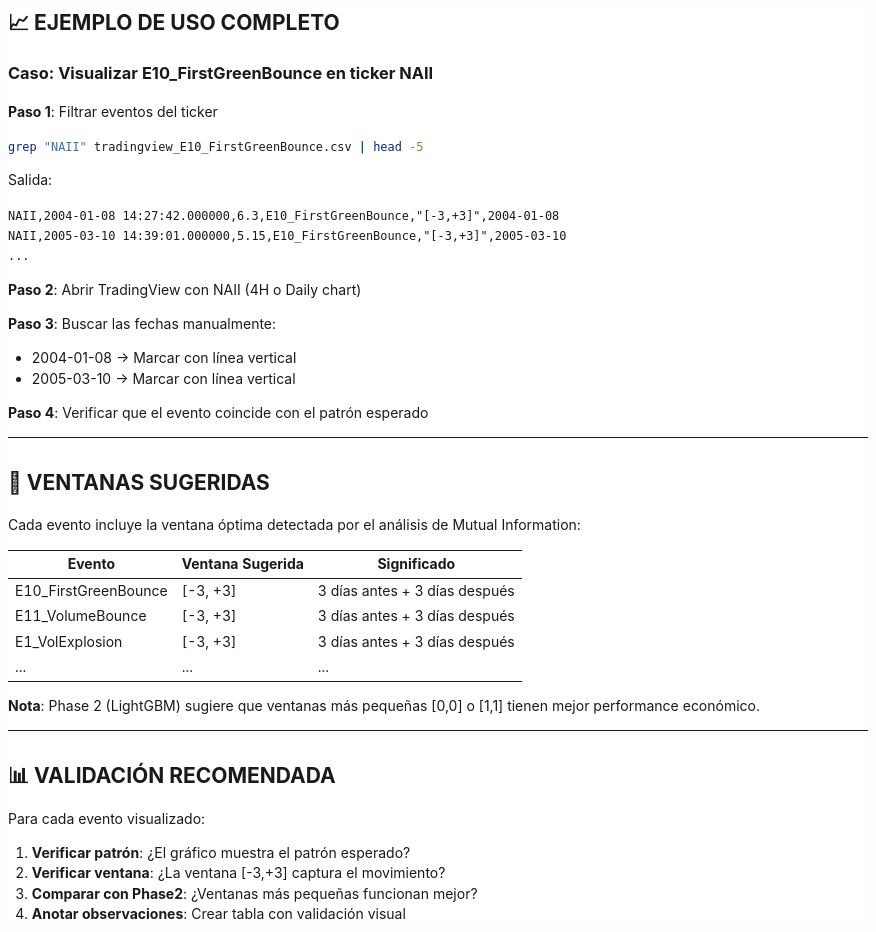 ## 📈 EJEMPLO DE USO COMPLETO

### Caso: Visualizar E10_FirstGreenBounce en ticker NAII

**Paso 1**: Filtrar eventos del ticker

```bash
grep "NAII" tradingview_E10_FirstGreenBounce.csv | head -5
```

Salida:
```
NAII,2004-01-08 14:27:42.000000,6.3,E10_FirstGreenBounce,"[-3,+3]",2004-01-08
NAII,2005-03-10 14:39:01.000000,5.15,E10_FirstGreenBounce,"[-3,+3]",2005-03-10
...
```

**Paso 2**: Abrir TradingView con NAII (4H o Daily chart)

**Paso 3**: Buscar las fechas manualmente:
- 2004-01-08 → Marcar con línea vertical
- 2005-03-10 → Marcar con línea vertical

**Paso 4**: Verificar que el evento coincide con el patrón esperado

---

## 🎨 VENTANAS SUGERIDAS

Cada evento incluye la ventana óptima detectada por el análisis de Mutual Information:

| Evento | Ventana Sugerida | Significado |
|--------|------------------|-------------|
| E10_FirstGreenBounce | [-3, +3] | 3 días antes + 3 días después |
| E11_VolumeBounce | [-3, +3] | 3 días antes + 3 días después |
| E1_VolExplosion | [-3, +3] | 3 días antes + 3 días después |
| ... | ... | ... |

**Nota**: Phase 2 (LightGBM) sugiere que ventanas más pequeñas [0,0] o [1,1] tienen mejor performance económico.

---

## 📊 VALIDACIÓN RECOMENDADA

Para cada evento visualizado:

1. **Verificar patrón**: ¿El gráfico muestra el patrón esperado?
2. **Verificar ventana**: ¿La ventana [-3,+3] captura el movimiento?
3. **Comparar con Phase2**: ¿Ventanas más pequeñas funcionan mejor?
4. **Anotar observaciones**: Crear tabla con validación visual
